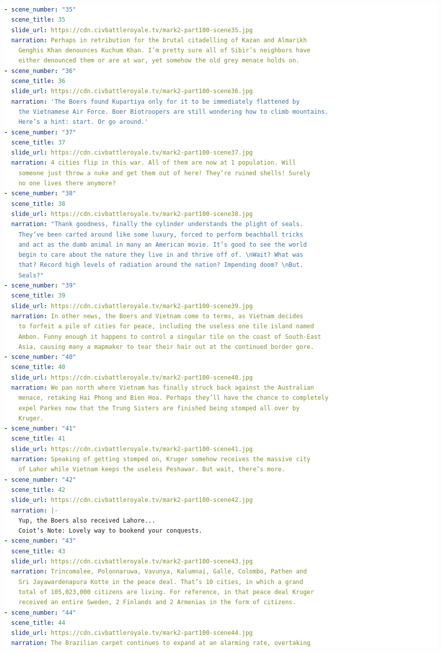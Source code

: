 ```yaml
- scene_number: "35"
  scene_title: 35
  slide_url: https://cdn.civbattleroyale.tv/mark2-part100-scene35.jpg
  narration: Perhaps in retribution for the brutal citadelling of Kazan and Almarikh
    Genghis Khan denounces Kuchum Khan. I’m pretty sure all of Sibir’s neighbors have
    either denounced them or are at war, yet somehow the old grey menace holds on.
- scene_number: "36"
  scene_title: 36
  slide_url: https://cdn.civbattleroyale.tv/mark2-part100-scene36.jpg
  narration: 'The Boers found Kupartiya only for it to be immediately flattened by
    the Vietnamese Air Force. Boer Biotroopers are still wondering how to climb mountains.
    Here’s a hint: start. Or go around.'
- scene_number: "37"
  scene_title: 37
  slide_url: https://cdn.civbattleroyale.tv/mark2-part100-scene37.jpg
  narration: 4 cities flip in this war. All of them are now at 1 population. Will
    someone just throw a nuke and get them out of here! They’re ruined shells! Surely
    no one lives there anymore?
- scene_number: "38"
  scene_title: 38
  slide_url: https://cdn.civbattleroyale.tv/mark2-part100-scene38.jpg
  narration: "Thank goodness, finally the cylinder understands the plight of seals.
    They’ve been carted around like some luxury, forced to perform beachball tricks
    and act as the dumb animal in many an American movie. It’s good to see the world
    begin to care about the nature they live in and thrive off of. \nWait? What was
    that? Record high levels of radiation around the nation? Impending doom? \nBut.
    Seals?"
- scene_number: "39"
  scene_title: 39
  slide_url: https://cdn.civbattleroyale.tv/mark2-part100-scene39.jpg
  narration: In other news, the Boers and Vietnam come to terms, as Vietnam decides
    to forfeit a pile of cities for peace, including the useless one tile island named
    Ambon. Funny enough it happens to control a singular tile on the coast of South-East
    Asia, causing many a mapmaker to tear their hair out at the continued border gore.
- scene_number: "40"
  scene_title: 40
  slide_url: https://cdn.civbattleroyale.tv/mark2-part100-scene40.jpg
  narration: We pan north where Vietnam has finally struck back against the Australian
    menace, retaking Hai Phong and Bien Hoa. Perhaps they’ll have the chance to completely
    expel Parkes now that the Trung Sisters are finished being stomped all over by
    Kruger.
- scene_number: "41"
  scene_title: 41
  slide_url: https://cdn.civbattleroyale.tv/mark2-part100-scene41.jpg
  narration: Speaking of getting stomped on, Kruger somehow receives the massive city
    of Lahor while Vietnam keeps the useless Peshawar. But wait, there’s more.
- scene_number: "42"
  scene_title: 42
  slide_url: https://cdn.civbattleroyale.tv/mark2-part100-scene42.jpg
  narration: |-
    Yup, the Boers also received Lahore...
    Coiot‘s Note: Lovely way to bookend your conquests.
- scene_number: "43"
  scene_title: 43
  slide_url: https://cdn.civbattleroyale.tv/mark2-part100-scene43.jpg
  narration: Trincomalee, Polonnaruwa, Vavunya, Kalumnai, Galle, Colombo, Pathen and
    Sri Jayawardenapura Kotte in the peace deal. That’s 10 cities, in which a grand
    total of 105,023,000 citizens are living. For reference, in that peace deal Kruger
    received an entire Sweden, 2 Finlands and 2 Armenias in the form of citizens.
- scene_number: "44"
  scene_title: 44
  slide_url: https://cdn.civbattleroyale.tv/mark2-part100-scene44.jpg
  narration: The Brazilian carpet continues to expand at an alarming rate, overtaking
```